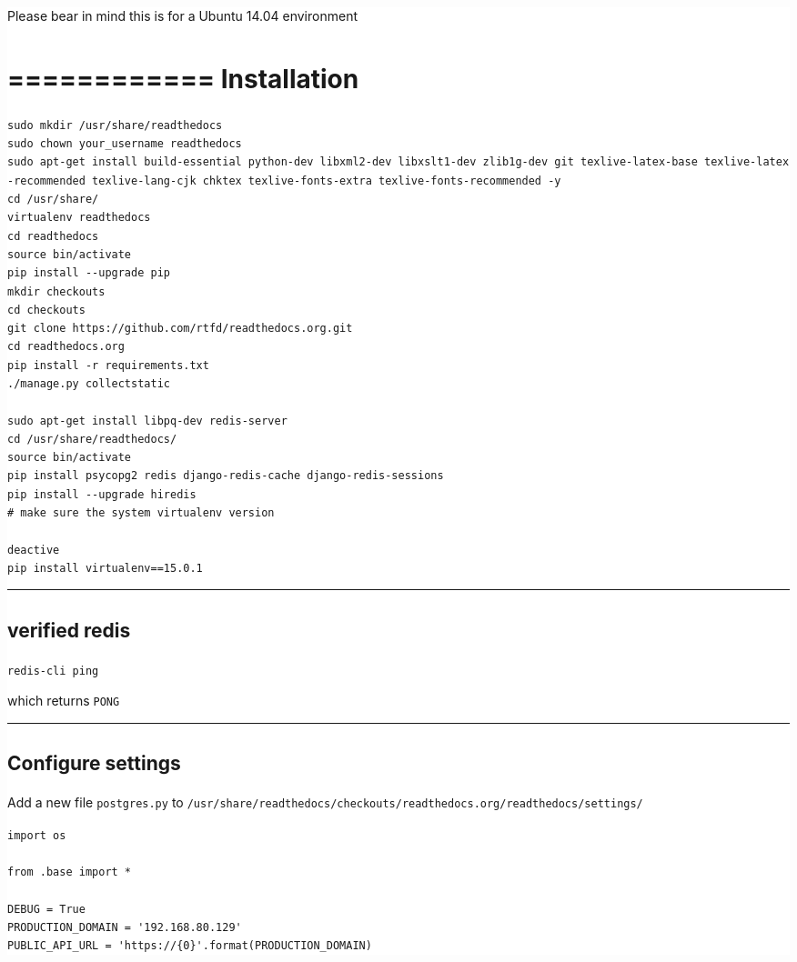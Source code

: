 Please bear in mind this is for a Ubuntu 14.04 environment

============
Installation
============

    sudo mkdir /usr/share/readthedocs
    sudo chown your_username readthedocs
    sudo apt-get install build-essential python-dev libxml2-dev libxslt1-dev zlib1g-dev git texlive-latex-base texlive-latex-recommended texlive-lang-cjk chktex texlive-fonts-extra texlive-fonts-recommended -y
    cd /usr/share/ 
    virtualenv readthedocs 
    cd readthedocs 
    source bin/activate 
    pip install --upgrade pip 
    mkdir checkouts
    cd checkouts
    git clone https://github.com/rtfd/readthedocs.org.git 
    cd readthedocs.org
    pip install -r requirements.txt
    ./manage.py collectstatic

    sudo apt-get install libpq-dev redis-server
    cd /usr/share/readthedocs/
    source bin/activate
    pip install psycopg2 redis django-redis-cache django-redis-sessions
    pip install --upgrade hiredis
    # make sure the system virtualenv version
    
    deactive
    pip install virtualenv==15.0.1
    

--------------
verified redis
--------------

    redis-cli ping

which returns `PONG`

------------------
Configure settings
------------------

Add a new file `postgres.py` to `/usr/share/readthedocs/checkouts/readthedocs.org/readthedocs/settings/`

    import os
    
    from .base import *
    
    DEBUG = True
    PRODUCTION_DOMAIN = '192.168.80.129'
    PUBLIC_API_URL = 'https://{0}'.format(PRODUCTION_DOMAIN)
    